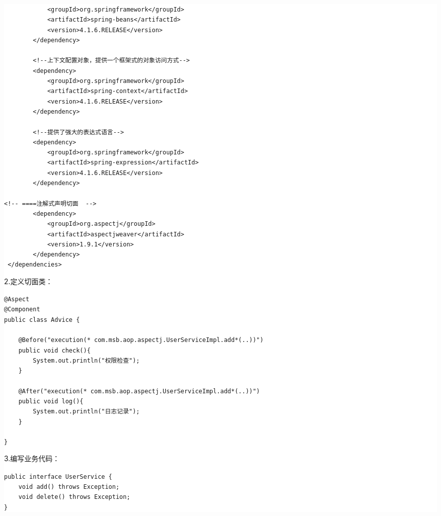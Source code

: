 ```
            <groupId>org.springframework</groupId>
            <artifactId>spring-beans</artifactId>
            <version>4.1.6.RELEASE</version>
        </dependency>

        <!--上下文配置对象，提供一个框架式的对象访问方式-->
        <dependency>
            <groupId>org.springframework</groupId>
            <artifactId>spring-context</artifactId>
            <version>4.1.6.RELEASE</version>
        </dependency>

        <!--提供了强大的表达式语言-->
        <dependency>
            <groupId>org.springframework</groupId>
            <artifactId>spring-expression</artifactId>
            <version>4.1.6.RELEASE</version>
        </dependency>

<!-- ====注解式声明切面  -->
        <dependency>
            <groupId>org.aspectj</groupId>
            <artifactId>aspectjweaver</artifactId>
            <version>1.9.1</version>
        </dependency>
 </dependencies>   
```

2.定义切面类：

```
@Aspect
@Component
public class Advice {

    @Before("execution(* com.msb.aop.aspectj.UserServiceImpl.add*(..))")
    public void check(){
        System.out.println("权限检查");
    }

    @After("execution(* com.msb.aop.aspectj.UserServiceImpl.add*(..))")
    public void log(){
        System.out.println("日志记录");
    }

}
```

3.编写业务代码：

```
public interface UserService {
    void add() throws Exception;
    void delete() throws Exception;
}
```
